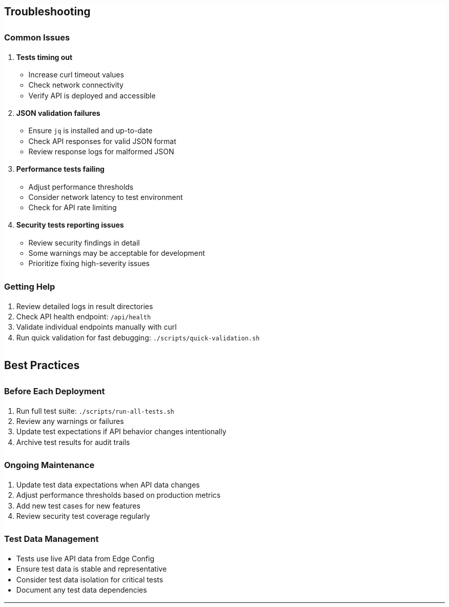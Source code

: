## Troubleshooting

### Common Issues

1. **Tests timing out**
   - Increase curl timeout values
   - Check network connectivity
   - Verify API is deployed and accessible

2. **JSON validation failures**
   - Ensure `jq` is installed and up-to-date
   - Check API responses for valid JSON format
   - Review response logs for malformed JSON

3. **Performance tests failing**
   - Adjust performance thresholds
   - Consider network latency to test environment
   - Check for API rate limiting

4. **Security tests reporting issues**
   - Review security findings in detail
   - Some warnings may be acceptable for development
   - Prioritize fixing high-severity issues

### Getting Help

1. Review detailed logs in result directories
2. Check API health endpoint: `/api/health`
3. Validate individual endpoints manually with curl
4. Run quick validation for fast debugging: `./scripts/quick-validation.sh`

## Best Practices

### Before Each Deployment
1. Run full test suite: `./scripts/run-all-tests.sh`
2. Review any warnings or failures
3. Update test expectations if API behavior changes intentionally
4. Archive test results for audit trails

### Ongoing Maintenance
1. Update test data expectations when API data changes
2. Adjust performance thresholds based on production metrics
3. Add new test cases for new features
4. Review security test coverage regularly

### Test Data Management
- Tests use live API data from Edge Config
- Ensure test data is stable and representative
- Consider test data isolation for critical tests
- Document any test data dependencies

---